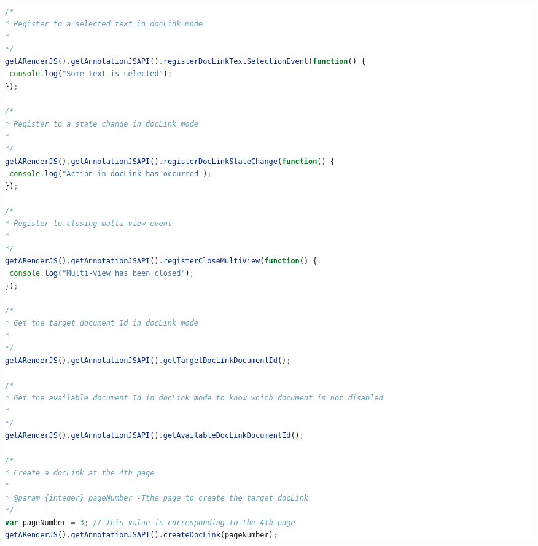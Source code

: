 
 ```js
 /*
 * Register to a selected text in docLink mode
 *
 */
getARenderJS().getAnnotationJSAPI().registerDocLinkTextSelectionEvent(function() {
  console.log("Some text is selected");
});

 /*
 * Register to a state change in docLink mode
 *
 */
getARenderJS().getAnnotationJSAPI().registerDocLinkStateChange(function() {
  console.log("Action in docLink has occurred");
});

 /*
 * Register to closing multi-view event
 *
 */
getARenderJS().getAnnotationJSAPI().registerCloseMultiView(function() {
  console.log("Multi-view has been closed");
});

 /*
 * Get the target document Id in docLink mode
 *
 */
getARenderJS().getAnnotationJSAPI().getTargetDocLinkDocumentId();

 /*
 * Get the available document Id in docLink mode to know which document is not disabled
 *
 */
getARenderJS().getAnnotationJSAPI().getAvailableDocLinkDocumentId();

 /*
 * Create a docLink at the 4th page
 *
 * @param {integer} pageNumber -Tthe page to create the target docLink 
 */
var pageNumber = 3; // This value is corresponding to the 4th page
getARenderJS().getAnnotationJSAPI().createDocLink(pageNumber);

```
